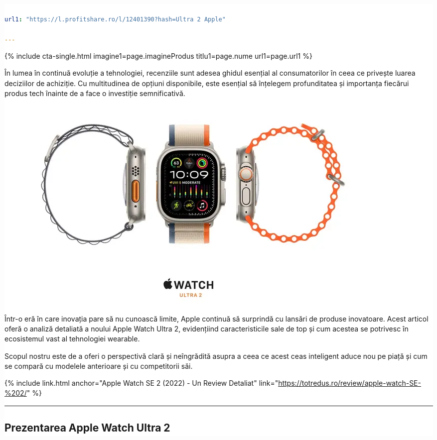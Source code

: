 ```yaml

url1: "https://l.profitshare.ro/l/12401390?hash=Ultra 2 Apple"

---
```

{% include cta-single.html 
imagine1=page.imagineProdus 
titlu1=page.nume 
url1=page.url1 %}

<span class="drop-caps">Î</span>n lumea în continuă evoluție a tehnologiei, recenziile sunt adesea ghidul esențial al consumatorilor în ceea ce privește luarea deciziilor de achiziție. Cu multitudinea de opțiuni disponibile, este esențial să înțelegem profunditatea și importanța fiecărui produs tech înainte de a face o investiție semnificativă.

<img src="/assets/images/reviews/ultra2/ultra-2.webp" width="740" height="399" loading="lazy" alt="{{ page.keyword }} ultra 2">

Într-o eră în care inovația pare să nu cunoască limite, Apple continuă să surprindă cu lansări de produse inovatoare. Acest articol oferă o analiză detaliată a noului Apple Watch Ultra 2, evidențiind caracteristicile sale de top și cum acestea se potrivesc în ecosistemul vast al tehnologiei wearable. 

Scopul nostru este de a oferi o perspectivă clară și neîngrădită asupra a ceea ce acest ceas inteligent aduce nou pe piață și cum se compară cu modelele anterioare și cu competitorii săi.

{% include link.html 
anchor="Apple Watch SE 2 (2022) - Un Review Detaliat" 
link="https://totredus.ro/review/apple-watch-SE-%202/" 
%}

---
## Prezentarea Apple Watch Ultra 2
